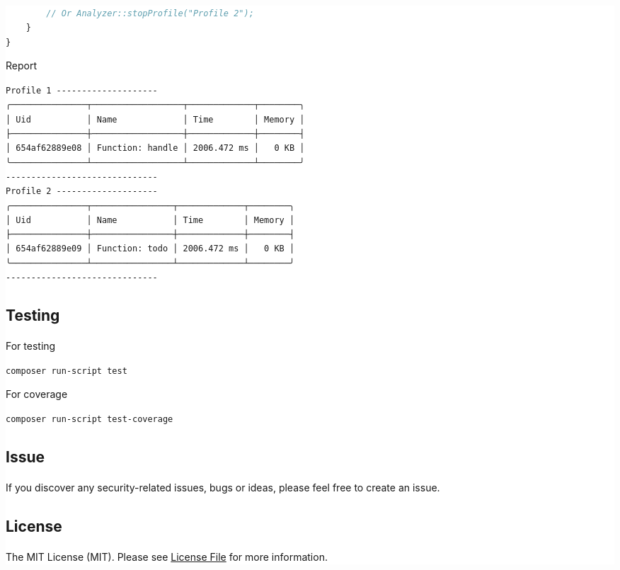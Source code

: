 ```php
        // Or Analyzer::stopProfile("Profile 2");
    }
}
```

Report

```txt
Profile 1 --------------------
╭───────────────┬──────────────────┬─────────────┬────────╮
│ Uid           │ Name             │ Time        │ Memory │
├───────────────┼──────────────────┼─────────────┼────────┤
│ 654af62889e08 │ Function: handle │ 2006.472 ms │   0 KB │
╰───────────────┴──────────────────┴─────────────┴────────╯
------------------------------
Profile 2 --------------------
╭───────────────┬────────────────┬─────────────┬────────╮
│ Uid           │ Name           │ Time        │ Memory │
├───────────────┼────────────────┼─────────────┼────────┤
│ 654af62889e09 │ Function: todo │ 2006.472 ms │   0 KB │
╰───────────────┴────────────────┴─────────────┴────────╯
------------------------------
```

## Testing

For testing

```shell
composer run-script test
```

For coverage

```shell
composer run-script test-coverage
```

## Issue

If you discover any security-related issues, bugs or ideas, please feel free to create an issue.

## License

The MIT License (MIT). Please see [License File](LICENSE.md) for more information.
